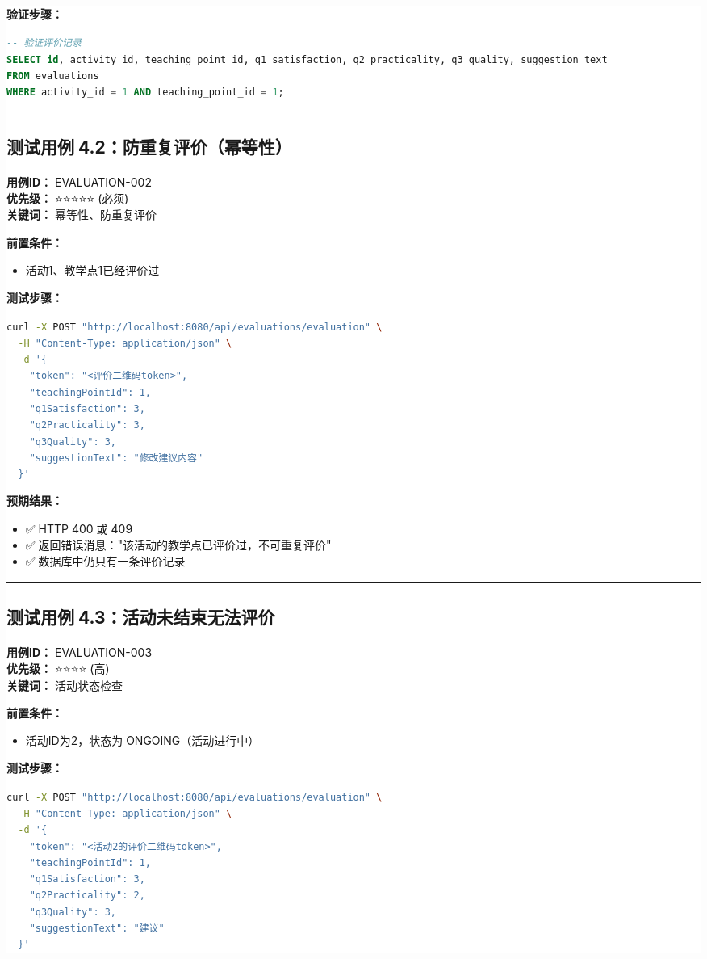 **验证步骤：**
```sql
-- 验证评价记录
SELECT id, activity_id, teaching_point_id, q1_satisfaction, q2_practicality, q3_quality, suggestion_text 
FROM evaluations 
WHERE activity_id = 1 AND teaching_point_id = 1;
```

---

## 测试用例 4.2：防重复评价（幂等性）

**用例ID：** EVALUATION-002  
**优先级：** ⭐⭐⭐⭐⭐ (必须)  
**关键词：** 幂等性、防重复评价

**前置条件：**
- 活动1、教学点1已经评价过

**测试步骤：**

```bash
curl -X POST "http://localhost:8080/api/evaluations/evaluation" \
  -H "Content-Type: application/json" \
  -d '{
    "token": "<评价二维码token>",
    "teachingPointId": 1,
    "q1Satisfaction": 3,
    "q2Practicality": 3,
    "q3Quality": 3,
    "suggestionText": "修改建议内容"
  }'
```

**预期结果：**

- ✅ HTTP 400 或 409
- ✅ 返回错误消息："该活动的教学点已评价过，不可重复评价"
- ✅ 数据库中仍只有一条评价记录

---

## 测试用例 4.3：活动未结束无法评价

**用例ID：** EVALUATION-003  
**优先级：** ⭐⭐⭐⭐ (高)  
**关键词：** 活动状态检查

**前置条件：**
- 活动ID为2，状态为 ONGOING（活动进行中）

**测试步骤：**

```bash
curl -X POST "http://localhost:8080/api/evaluations/evaluation" \
  -H "Content-Type: application/json" \
  -d '{
    "token": "<活动2的评价二维码token>",
    "teachingPointId": 1,
    "q1Satisfaction": 3,
    "q2Practicality": 2,
    "q3Quality": 3,
    "suggestionText": "建议"
  }'
```
